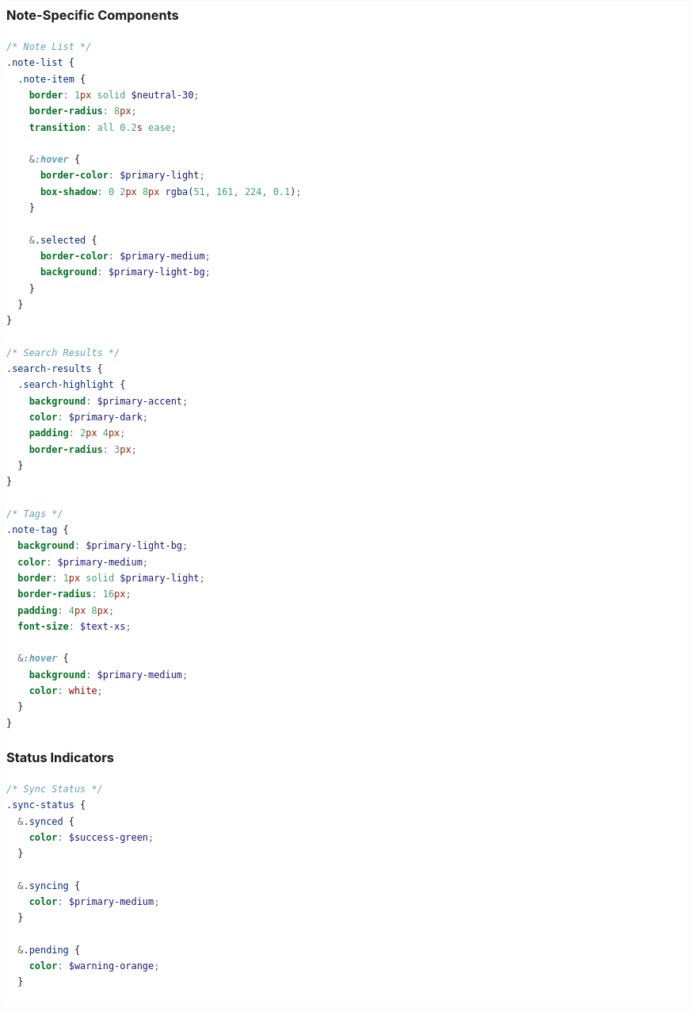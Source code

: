 ### Note-Specific Components
```scss
/* Note List */
.note-list {
  .note-item {
    border: 1px solid $neutral-30;
    border-radius: 8px;
    transition: all 0.2s ease;
    
    &:hover {
      border-color: $primary-light;
      box-shadow: 0 2px 8px rgba(51, 161, 224, 0.1);
    }
    
    &.selected {
      border-color: $primary-medium;
      background: $primary-light-bg;
    }
  }
}

/* Search Results */
.search-results {
  .search-highlight {
    background: $primary-accent;
    color: $primary-dark;
    padding: 2px 4px;
    border-radius: 3px;
  }
}

/* Tags */
.note-tag {
  background: $primary-light-bg;
  color: $primary-medium;
  border: 1px solid $primary-light;
  border-radius: 16px;
  padding: 4px 8px;
  font-size: $text-xs;
  
  &:hover {
    background: $primary-medium;
    color: white;
  }
}
```

### Status Indicators
```scss
/* Sync Status */
.sync-status {
  &.synced {
    color: $success-green;
  }
  
  &.syncing {
    color: $primary-medium;
  }
  
  &.pending {
    color: $warning-orange;
  }
  
```